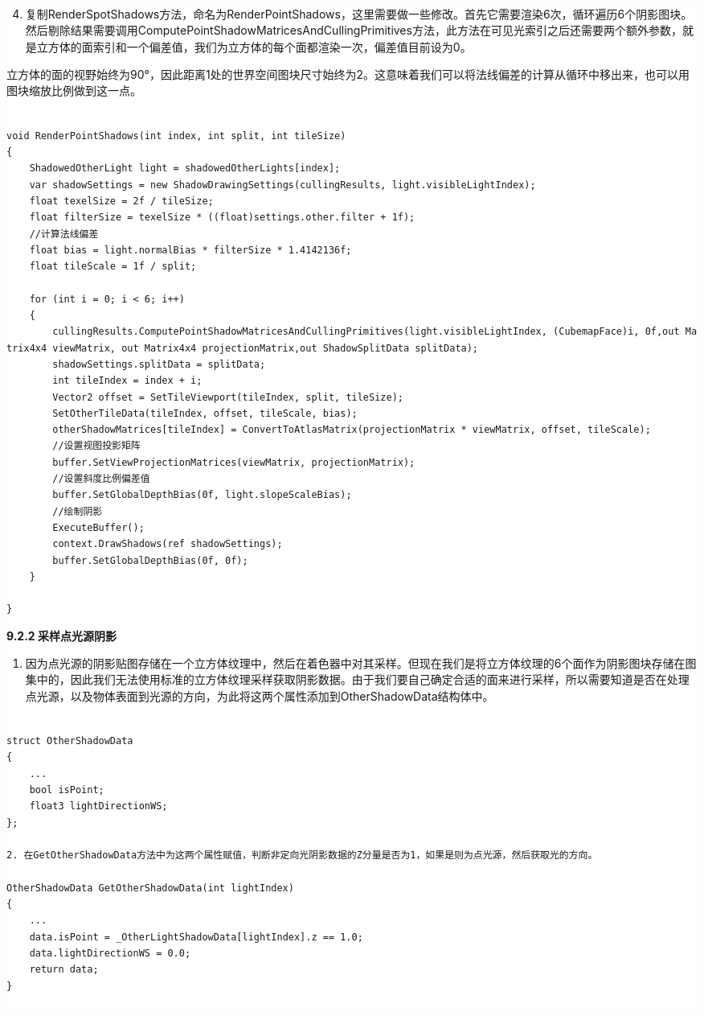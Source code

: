 ```
```
4. 复制RenderSpotShadows方法，命名为RenderPointShadows，这里需要做一些修改。首先它需要渲染6次，循环遍历6个阴影图块。然后剔除结果需要调用ComputePointShadowMatricesAndCullingPrimitives方法，此方法在可见光索引之后还需要两个额外参数，就是立方体的面索引和一个偏差值，我们为立方体的每个面都渲染一次，偏差值目前设为0。

立方体的面的视野始终为90°，因此距离1处的世界空间图块尺寸始终为2。这意味着我们可以将法线偏差的计算从循环中移出来，也可以用图块缩放比例做到这一点。
```

void RenderPointShadows(int index, int split, int tileSize)  
{  
    ShadowedOtherLight light = shadowedOtherLights[index];  
    var shadowSettings = new ShadowDrawingSettings(cullingResults, light.visibleLightIndex);  
    float texelSize = 2f / tileSize;  
    float filterSize = texelSize * ((float)settings.other.filter + 1f);  
    //计算法线偏差  
    float bias = light.normalBias * filterSize * 1.4142136f;  
    float tileScale = 1f / split;  
   
    for (int i = 0; i < 6; i++)  
    {  
        cullingResults.ComputePointShadowMatricesAndCullingPrimitives(light.visibleLightIndex, (CubemapFace)i, 0f,out Matrix4x4 viewMatrix, out Matrix4x4 projectionMatrix,out ShadowSplitData splitData);  
        shadowSettings.splitData = splitData;  
        int tileIndex = index + i;          
        Vector2 offset = SetTileViewport(tileIndex, split, tileSize);  
        SetOtherTileData(tileIndex, offset, tileScale, bias);  
        otherShadowMatrices[tileIndex] = ConvertToAtlasMatrix(projectionMatrix * viewMatrix, offset, tileScale);  
        //设置视图投影矩阵  
        buffer.SetViewProjectionMatrices(viewMatrix, projectionMatrix);  
        //设置斜度比例偏差值  
        buffer.SetGlobalDepthBias(0f, light.slopeScaleBias);  
        //绘制阴影  
        ExecuteBuffer();  
        context.DrawShadows(ref shadowSettings);  
        buffer.SetGlobalDepthBias(0f, 0f);  
    }  
          
}

```
**9.2.2 采样点光源阴影**

1. 因为点光源的阴影贴图存储在一个立方体纹理中，然后在着色器中对其采样。但现在我们是将立方体纹理的6个面作为阴影图块存储在图集中的，因此我们无法使用标准的立方体纹理采样获取阴影数据。由于我们要自己确定合适的面来进行采样，所以需要知道是否在处理点光源，以及物体表面到光源的方向，为此将这两个属性添加到OtherShadowData结构体中。
```

struct OtherShadowData   
{  
    ...  
    bool isPoint;  
    float3 lightDirectionWS;  
};

2. 在GetOtherShadowData方法中为这两个属性赋值，判断非定向光阴影数据的Z分量是否为1，如果是则为点光源，然后获取光的方向。

OtherShadowData GetOtherShadowData(int lightIndex)   
{  
    ...  
    data.isPoint = _OtherLightShadowData[lightIndex].z == 1.0;  
    data.lightDirectionWS = 0.0;  
    return data;  
}  
   
```